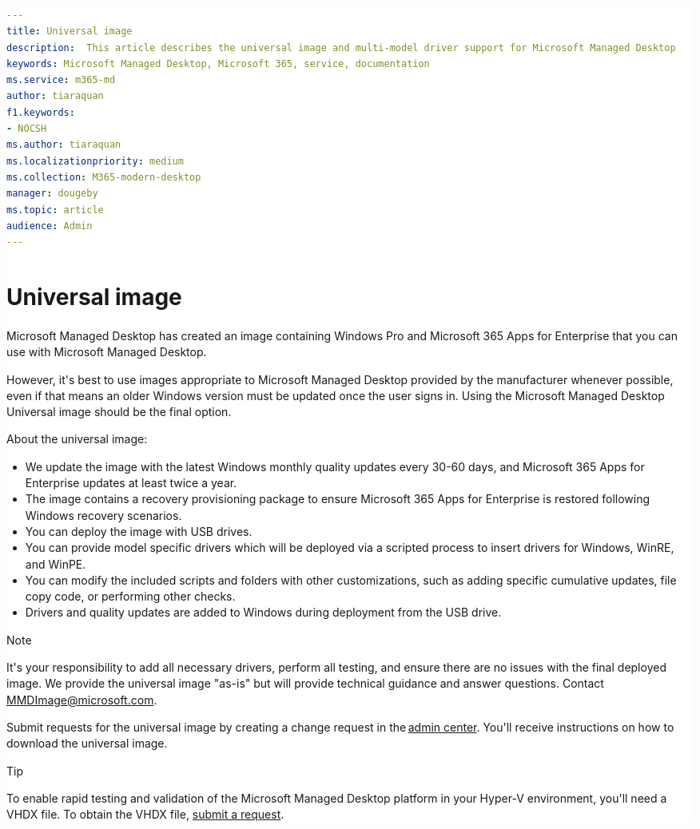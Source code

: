 ```yaml
---
title: Universal image
description:  This article describes the universal image and multi-model driver support for Microsoft Managed Desktop
keywords: Microsoft Managed Desktop, Microsoft 365, service, documentation
ms.service: m365-md
author: tiaraquan
f1.keywords:
- NOCSH
ms.author: tiaraquan
ms.localizationpriority: medium
ms.collection: M365-modern-desktop
manager: dougeby
ms.topic: article
audience: Admin
---
```


# Universal image

Microsoft Managed Desktop has created an image containing Windows Pro and Microsoft 365 Apps for Enterprise that you can use with Microsoft Managed Desktop.

However, it's best to use images appropriate to Microsoft Managed Desktop provided by the manufacturer whenever possible, even if that means an older Windows version must be updated once the user signs in. Using the Microsoft Managed Desktop Universal image should be the final option.

About the universal image:

- We update the image with the latest Windows monthly quality updates every 30-60 days, and Microsoft 365 Apps for Enterprise updates at least twice a year.
- The image contains a recovery provisioning package to ensure Microsoft 365 Apps for Enterprise is restored following Windows recovery scenarios.
- You can deploy the image with USB drives.  
- You can provide model specific drivers which will be deployed via a scripted process to insert drivers for Windows, WinRE, and WinPE.
- You can modify the included scripts and folders with other customizations, such as adding specific cumulative updates, file copy code, or performing other checks.
- Drivers and quality updates are added to Windows during deployment from the USB drive.

> [!NOTE]
> It's your responsibility to add all necessary drivers, perform all testing, and ensure there are no issues with the final deployed image. We provide the universal image "as-is" but will provide technical guidance and answer questions. Contact MMDImage@microsoft.com.

Submit requests for the universal image by creating a change request in the [admin center](../working-with-managed-desktop/admin-support.md). You'll receive instructions on how to download the universal image.

> [!TIP]
> To enable rapid testing and validation of the Microsoft Managed Desktop platform in your Hyper-V environment, you'll need a VHDX file. To obtain the VHDX file, [submit a request](../working-with-managed-desktop/admin-support.md).
